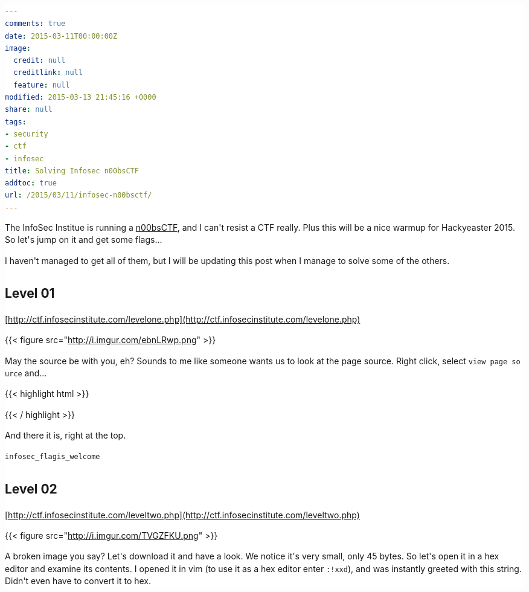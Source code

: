 ```yaml
---
comments: true
date: 2015-03-11T00:00:00Z
image:
  credit: null
  creditlink: null
  feature: null
modified: 2015-03-13 21:45:16 +0000
share: null
tags:
- security
- ctf
- infosec
title: Solving Infosec n00bsCTF
addtoc: true
url: /2015/03/11/infosec-n00bsctf/
---
```


The InfoSec Institue is running a [n00bsCTF](http://ctf.infosecinstitute.com/index.php),
and I can't resist a CTF really. Plus this will be a nice warmup for Hackyeaster 2015.
So let's jump on it and get some flags...

I haven't managed to get all of them, but I will be updating this post when
I manage to solve some of the others.

## Level 01 ##

[http://ctf.infosecinstitute.com/levelone.php](http://ctf.infosecinstitute.com/levelone.php)

{{< figure src="http://i.imgur.com/ebnLRwp.png" >}}

May the source be with you, eh? Sounds to me like someone wants us to look at the
page source. Right click, select ``view page source`` and...

{{< highlight html >}}


<!DOCTYPE html>
<html lang="en">
  <head>
{{< / highlight >}}

And there it is, right at the top.

    infosec_flagis_welcome

## Level 02 ##

[http://ctf.infosecinstitute.com/leveltwo.php](http://ctf.infosecinstitute.com/leveltwo.php)

{{< figure src="http://i.imgur.com/TVGZFKU.png" >}}

A broken image you say? Let's download it and have a look. We notice it's very small,
only 45 bytes. So let's open it in a hex editor and examine its contents. I opened
it in vim (to use it as a hex editor enter ``:!xxd``),
and was instantly greeted with this string. Didn't even have to convert it to hex.
